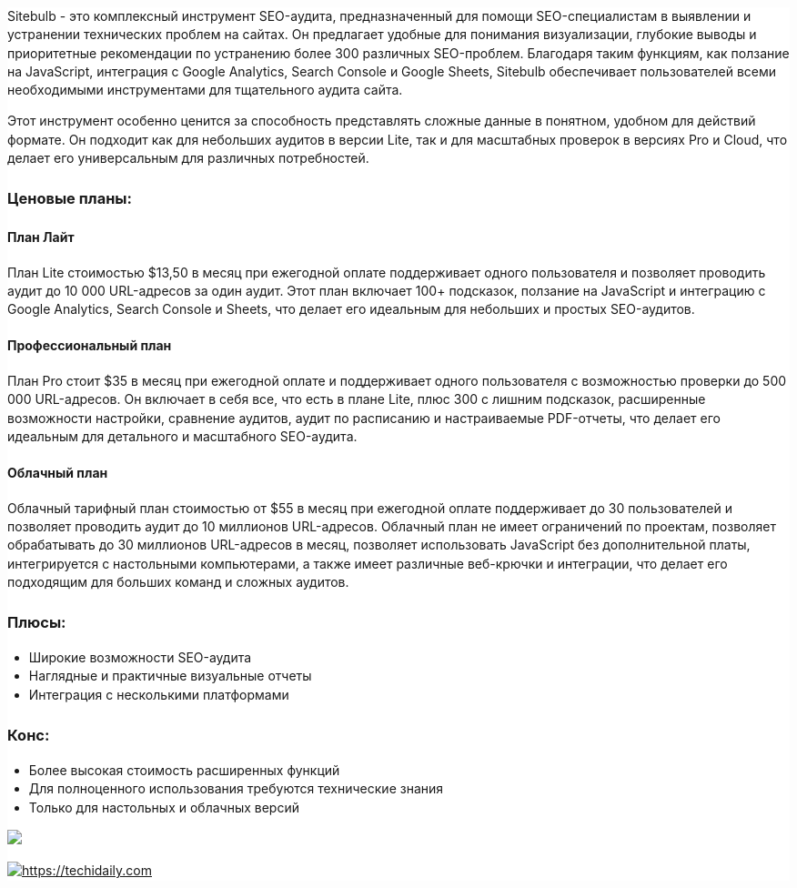 Sitebulb - это комплексный инструмент SEO-аудита, предназначенный для помощи SEO-специалистам в выявлении и устранении технических проблем на сайтах. Он предлагает удобные для понимания визуализации, глубокие выводы и приоритетные рекомендации по устранению более 300 различных SEO-проблем. Благодаря таким функциям, как ползание на JavaScript, интеграция с Google Analytics, Search Console и Google Sheets, Sitebulb обеспечивает пользователей всеми необходимыми инструментами для тщательного аудита сайта.

Этот инструмент особенно ценится за способность представлять сложные данные в понятном, удобном для действий формате. Он подходит как для небольших аудитов в версии Lite, так и для масштабных проверок в версиях Pro и Cloud, что делает его универсальным для различных потребностей.

### Ценовые планы:

#### План Лайт

План Lite стоимостью $13,50 в месяц при ежегодной оплате поддерживает одного пользователя и позволяет проводить аудит до 10 000 URL-адресов за один аудит. Этот план включает 100+ подсказок, ползание на JavaScript и интеграцию с Google Analytics, Search Console и Sheets, что делает его идеальным для небольших и простых SEO-аудитов.

#### Профессиональный план

План Pro стоит $35 в месяц при ежегодной оплате и поддерживает одного пользователя с возможностью проверки до 500 000 URL-адресов. Он включает в себя все, что есть в плане Lite, плюс 300 с лишним подсказок, расширенные возможности настройки, сравнение аудитов, аудит по расписанию и настраиваемые PDF-отчеты, что делает его идеальным для детального и масштабного SEO-аудита.

#### Облачный план

Облачный тарифный план стоимостью от $55 в месяц при ежегодной оплате поддерживает до 30 пользователей и позволяет проводить аудит до 10 миллионов URL-адресов. Облачный план не имеет ограничений по проектам, позволяет обрабатывать до 30 миллионов URL-адресов в месяц, позволяет использовать JavaScript без дополнительной платы, интегрируется с настольными компьютерами, а также имеет различные веб-крючки и интеграции, что делает его подходящим для больших команд и сложных аудитов.

### Плюсы:

* Широкие возможности SEO-аудита
* Наглядные и практичные визуальные отчеты
* Интеграция с несколькими платформами

### Конс:

* Более высокая стоимость расширенных функций
* Для полноценного использования требуются технические знания
* Только для настольных и облачных версий

![](https://www.link-assistant.com/articles/wp-content/uploads/2024/07/Advanced-Web-Ranking.jpg)


<a href="https://aligracehair.sjv.io/c/5597632/1885999/19272" target="_top" id="1885999">
  <img src="//a.impactradius-go.com/display-ad/19272-1885999" border="0" alt="https://techidaily.com" width="300" height="90"/>
</a>
<img height="0" width="0" src="https://aligracehair.sjv.io/i/5597632/1885999/19272" style="position:absolute;visibility:hidden;" border="0" />
